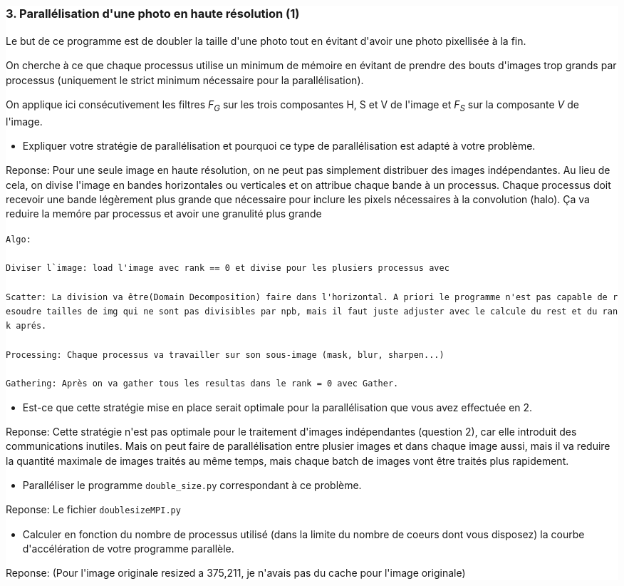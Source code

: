 
### 3. Parallélisation d'une photo en haute résolution (1)

Le but de ce programme est de doubler la taille d'une photo tout en évitant d'avoir une photo pixellisée à la fin.

On cherche à ce que chaque processus utilise un minimum de mémoire en évitant de prendre des bouts d'images trop grands par processus (uniquement le strict minimum nécessaire pour la parallélisation).

On applique ici consécutivement les filtres $F_{G}$ sur les trois composantes H, S et V de l'image et $F_{S}$ sur la composante $V$ de l'image.

- Expliquer votre stratégie de parallélisation et pourquoi ce type de parallélisation est adapté à votre problème.

Reponse: Pour une seule image en haute résolution, on ne peut pas simplement distribuer des images indépendantes. Au lieu de cela, on divise l'image en bandes horizontales ou verticales et on attribue chaque bande à un processus. Chaque processus doit recevoir une bande légèrement plus grande que nécessaire pour inclure les pixels nécessaires à la convolution (halo). Ça va reduire la memóre par processus et avoir une granulité plus grande

    Algo:

    Diviser l`image: load l'image avec rank == 0 et divise pour les plusiers processus avec 

    Scatter: La division va être(Domain Decomposition) faire dans l'horizontal. A priori le programme n'est pas capable de resoudre tailles de img qui ne sont pas divisibles par npb, mais il faut juste adjuster avec le calcule du rest et du rank aprés.

    Processing: Chaque processus va travailler sur son sous-image (mask, blur, sharpen...)

    Gathering: Après on va gather tous les resultas dans le rank = 0 avec Gather.

- Est-ce que cette stratégie mise en place serait optimale pour la parallélisation que vous avez effectuée en 2.

Reponse: Cette stratégie n'est pas optimale pour le traitement d'images indépendantes (question 2), car elle introduit des communications inutiles. Mais on peut faire de parallélisation entre plusier images et dans chaque image aussi, mais il va reduire la quantité maximale de images traités au même temps, mais chaque batch de images vont être traités plus rapidement. 

- Paralléliser le programme `double_size.py` correspondant à ce problème.

Reponse: Le fichier  `doublesizeMPI.py`

- Calculer en fonction du nombre de processus utilisé (dans la limite du nombre de coeurs dont vous disposez) la courbe d'accélération de votre programme parallèle.

Reponse: (Pour l'image originale resized a 375,211, je n'avais pas du cache pour l'image originale)
